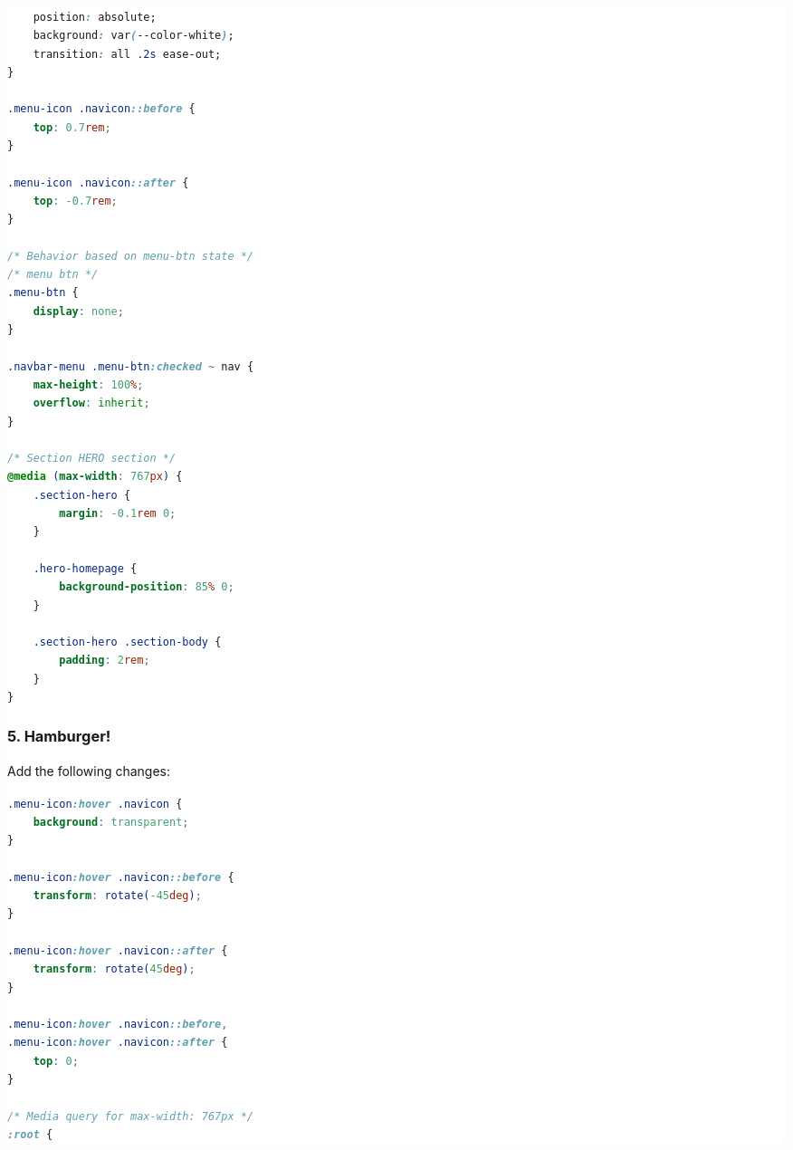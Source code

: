 ```css
    position: absolute;
    background: var(--color-white);
    transition: all .2s ease-out;
}

.menu-icon .navicon::before {
    top: 0.7rem;
}

.menu-icon .navicon::after {
    top: -0.7rem;
}

/* Behavior based on menu-btn state */
/* menu btn */
.menu-btn {
    display: none;
}

.navbar-menu .menu-btn:checked ~ nav {
    max-height: 100%;
    overflow: inherit;
}

/* Section HERO section */
@media (max-width: 767px) {
    .section-hero {
        margin: -0.1rem 0;
    }

    .hero-homepage {
        background-position: 85% 0;
    }

    .section-hero .section-body {
        padding: 2rem;
    }
}
```

### 5. Hamburger!

Add the following changes:

```css
.menu-icon:hover .navicon {
    background: transparent;
}

.menu-icon:hover .navicon::before {
    transform: rotate(-45deg);
}

.menu-icon:hover .navicon::after {
    transform: rotate(45deg);
}

.menu-icon:hover .navicon::before,
.menu-icon:hover .navicon::after {
    top: 0;
}

/* Media query for max-width: 767px */
:root {
```